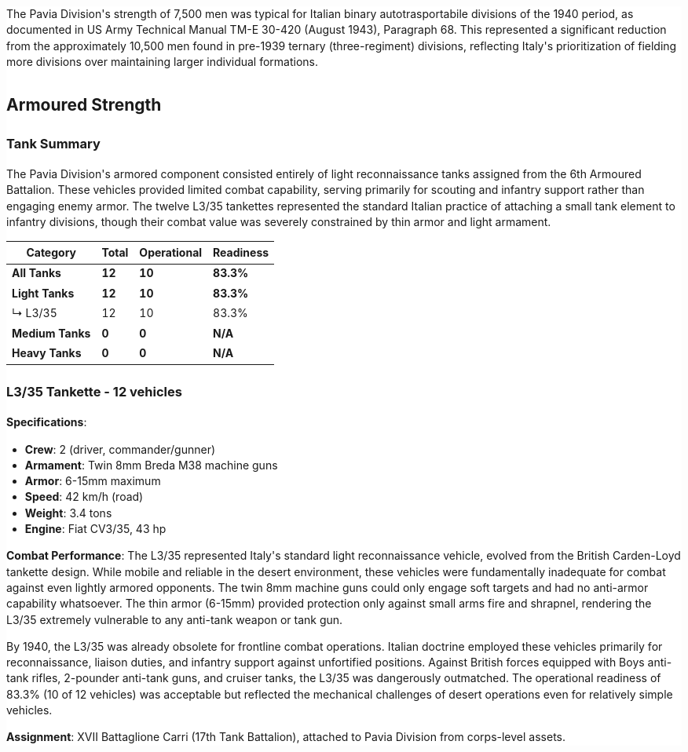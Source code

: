 The Pavia Division's strength of 7,500 men was typical for Italian binary autotrasportabile divisions of the 1940 period, as documented in US Army Technical Manual TM-E 30-420 (August 1943), Paragraph 68. This represented a significant reduction from the approximately 10,500 men found in pre-1939 ternary (three-regiment) divisions, reflecting Italy's prioritization of fielding more divisions over maintaining larger individual formations.

## Armoured Strength

### Tank Summary

The Pavia Division's armored component consisted entirely of light reconnaissance tanks assigned from the 6th Armoured Battalion. These vehicles provided limited combat capability, serving primarily for scouting and infantry support rather than engaging enemy armor. The twelve L3/35 tankettes represented the standard Italian practice of attaching a small tank element to infantry divisions, though their combat value was severely constrained by thin armor and light armament.

| Category | Total | Operational | Readiness |
|----------|-------|-------------|-----------|
| **All Tanks** | **12** | **10** | **83.3%** |
| **Light Tanks** | **12** | **10** | **83.3%** |
| ↳ L3/35 | 12 | 10 | 83.3% |
| **Medium Tanks** | **0** | **0** | **N/A** |
| **Heavy Tanks** | **0** | **0** | **N/A** |

### L3/35 Tankette - 12 vehicles

**Specifications**:
- **Crew**: 2 (driver, commander/gunner)
- **Armament**: Twin 8mm Breda M38 machine guns
- **Armor**: 6-15mm maximum
- **Speed**: 42 km/h (road)
- **Weight**: 3.4 tons
- **Engine**: Fiat CV3/35, 43 hp

**Combat Performance**: The L3/35 represented Italy's standard light reconnaissance vehicle, evolved from the British Carden-Loyd tankette design. While mobile and reliable in the desert environment, these vehicles were fundamentally inadequate for combat against even lightly armored opponents. The twin 8mm machine guns could only engage soft targets and had no anti-armor capability whatsoever. The thin armor (6-15mm) provided protection only against small arms fire and shrapnel, rendering the L3/35 extremely vulnerable to any anti-tank weapon or tank gun.

By 1940, the L3/35 was already obsolete for frontline combat operations. Italian doctrine employed these vehicles primarily for reconnaissance, liaison duties, and infantry support against unfortified positions. Against British forces equipped with Boys anti-tank rifles, 2-pounder anti-tank guns, and cruiser tanks, the L3/35 was dangerously outmatched. The operational readiness of 83.3% (10 of 12 vehicles) was acceptable but reflected the mechanical challenges of desert operations even for relatively simple vehicles.

**Assignment**: XVII Battaglione Carri (17th Tank Battalion), attached to Pavia Division from corps-level assets.
